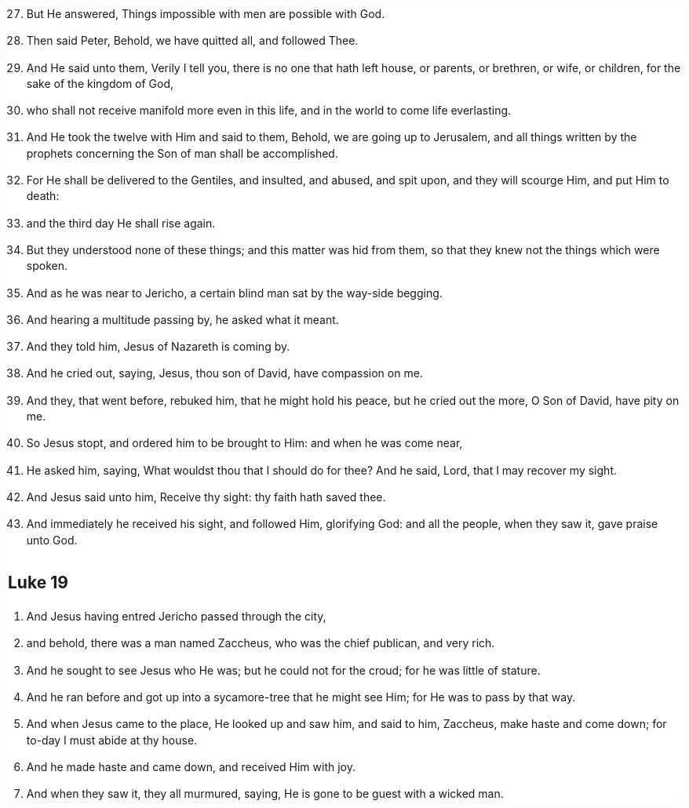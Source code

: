27. But He answered, Things impossible with men are possible with God.

28. Then said Peter, Behold, we have quitted all, and followed Thee.

29. And He said unto them, Verily I tell you, there is no one that hath left house, or parents, or brethren, or wife, or children, for the sake of the kingdom of God,

30. who shall not receive manifold more even in this life, and in the world to come life everlasting.

31. And He took the twelve with Him and said to them, Behold, we are going up to Jerusalem, and all things written by the prophets concerning the Son of man shall be accomplished.

32. For He shall be delivered to the Gentiles, and insulted, and abused, and spit upon, and they will scourge Him, and put Him to death:

33. and the third day He shall rise again.

34. But they understood none of these things; and this matter was hid from them, so that they knew not the things which were spoken.

35. And as he was near to Jericho, a certain blind man sat by the way-side begging.

36. And hearing a multitude passing by, he asked what it meant.

37. And they told him, Jesus of Nazareth is coming by.

38. And he cried out, saying, Jesus, thou son of David, have compassion on me.

39. And they, that went before, rebuked him, that he might hold his peace, but he cried out the more, O Son of David, have pity on me.

40. So Jesus stopt, and ordered him to be brought to Him: and when he was come near,

41. He asked him, saying, What wouldst thou that I should do for thee? And he said, Lord, that I may recover my sight.

42. And Jesus said unto him, Receive thy sight: thy faith hath saved thee.

43. And immediately he received his sight, and followed Him, glorifying God: and all the people, when they saw it, gave praise unto God. 

## Luke 19

1. And Jesus having entred Jericho passed through the city,

2. and behold, there was a man named Zaccheus, who was the chief publican, and very rich.

3. And he sought to see Jesus who He was; but he could not for the croud; for he was little of stature.

4. And he ran before and got up into a sycamore-tree that he might see Him; for He was to pass by that way.

5. And when Jesus came to the place, He looked up and saw him, and said to him, Zaccheus, make haste and come down; for to-day I must abide at thy house.

6. And he made haste and came down, and received Him with joy.

7. And when they saw it, they all murmured, saying, He is gone to be guest with a wicked man.
